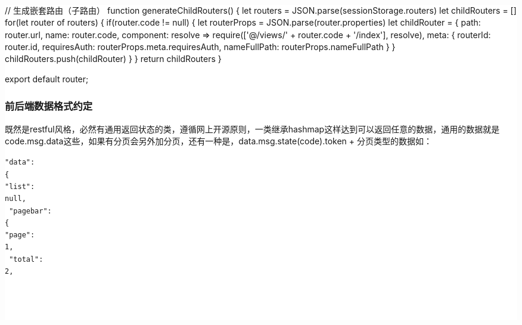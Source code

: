 <span class="hljs-comment">// &#x751F;&#x6210;&#x5D4C;&#x5957;&#x8DEF;&#x7531;&#xFF08;&#x5B50;&#x8DEF;&#x7531;&#xFF09;</span>
<span class="hljs-function"><span class="hljs-keyword">function</span> <span class="hljs-title">generateChildRouters</span>(<span class="hljs-params"></span>) </span>{
  <span class="hljs-keyword">let</span> routers = <span class="hljs-built_in">JSON</span>.parse(sessionStorage.routers)
  <span class="hljs-keyword">let</span> childRouters = []
  <span class="hljs-keyword">for</span>(<span class="hljs-keyword">let</span> router <span class="hljs-keyword">of</span> routers) {
    <span class="hljs-keyword">if</span>(router.code != <span class="hljs-literal">null</span>) {
      <span class="hljs-keyword">let</span> routerProps = <span class="hljs-built_in">JSON</span>.parse(router.properties)
      <span class="hljs-keyword">let</span> childRouter = {
        <span class="hljs-attr">path</span>: router.url,
        <span class="hljs-attr">name</span>: router.code,
        <span class="hljs-attr">component</span>: <span class="hljs-function"><span class="hljs-params">resolve</span> =&gt;</span> <span class="hljs-built_in">require</span>([<span class="hljs-string">&apos;@/views/&apos;</span> + router.code + <span class="hljs-string">&apos;/index&apos;</span>], resolve),
        <span class="hljs-attr">meta</span>: { <span class="hljs-attr">routerId</span>: router.id, <span class="hljs-attr">requiresAuth</span>: routerProps.meta.requiresAuth, <span class="hljs-attr">nameFullPath</span>: routerProps.nameFullPath }
      }
      childRouters.push(childRouter)
    }
  }
  <span class="hljs-keyword">return</span> childRouters
}

<span class="hljs-keyword">export</span> <span class="hljs-keyword">default</span> router;
</code></pre><h3 id="articleHeader9">&#x524D;&#x540E;&#x7AEF;&#x6570;&#x636E;&#x683C;&#x5F0F;&#x7EA6;&#x5B9A;</h3><p>&#x65E2;&#x7136;&#x662F;restful&#x98CE;&#x683C;&#xFF0C;&#x5FC5;&#x7136;&#x6709;&#x901A;&#x7528;&#x8FD4;&#x56DE;&#x72B6;&#x6001;&#x7684;&#x7C7B;&#xFF0C;&#x9075;&#x5FAA;&#x7F51;&#x4E0A;&#x5F00;&#x6E90;&#x539F;&#x5219;&#xFF0C;&#x4E00;&#x7C7B;&#x7EE7;&#x627F;hashmap&#x8FD9;&#x6837;&#x8FBE;&#x5230;&#x53EF;&#x4EE5;&#x8FD4;&#x56DE;&#x4EFB;&#x610F;&#x7684;&#x6570;&#x636E;&#xFF0C;&#x901A;&#x7528;&#x7684;&#x6570;&#x636E;&#x5C31;&#x662F;code.msg.data&#x8FD9;&#x4E9B;&#xFF0C;&#x5982;&#x679C;&#x6709;&#x5206;&#x9875;&#x4F1A;&#x53E6;&#x5916;&#x52A0;&#x5206;&#x9875;&#xFF0C;&#x8FD8;&#x6709;&#x4E00;&#x79CD;&#x662F;&#xFF0C;data.msg.state(code).token + &#x5206;&#x9875;&#x7C7B;&#x578B;&#x7684;&#x6570;&#x636E;&#x5982;&#xFF1A;</p><div class="widget-codetool" style="display:none"><div class="widget-codetool--inner"><span class="selectCode code-tool" data-toggle="tooltip" data-placement="top" title="" data-original-title="&#x5168;&#x9009;"></span> <span type="button" class="copyCode code-tool" data-toggle="tooltip" data-placement="top" data-clipboard-text="&quot;data&quot;: {
    &quot;list&quot;: null,
    &quot;pagebar&quot;: {
      &quot;page&quot;: 1,
      &quot;total&quot;: 2,
      &quot;limit&quot;: 10
    }
  },
 &quot;msg&quot;: &quot;error&quot;,
  &quot;state&quot;: 0,
  &quot;is_redirect&quot;: true,
  &quot;redirect_url&quot;: &quot;http://qq.com&quot;,
  &quot;token&quot;: null" title="" data-original-title="&#x590D;&#x5236;"></span> <span type="button" class="saveToNote code-tool" data-toggle="tooltip" data-placement="top" title="" data-original-title="&#x653E;&#x8FDB;&#x7B14;&#x8BB0;"></span></div></div><pre class="hljs yaml"><code><span class="hljs-attr">&quot;data&quot;:</span> <span class="hljs-string">{</span>
<span class="hljs-attr">    &quot;list&quot;:</span> <span class="hljs-literal">null</span><span class="hljs-string">,</span>
<span class="hljs-attr">    &quot;pagebar&quot;:</span> <span class="hljs-string">{</span>
<span class="hljs-attr">      &quot;page&quot;:</span> <span class="hljs-number">1</span><span class="hljs-string">,</span>
<span class="hljs-attr">      &quot;total&quot;:</span> <span class="hljs-number">2</span><span class="hljs-string">,</span>